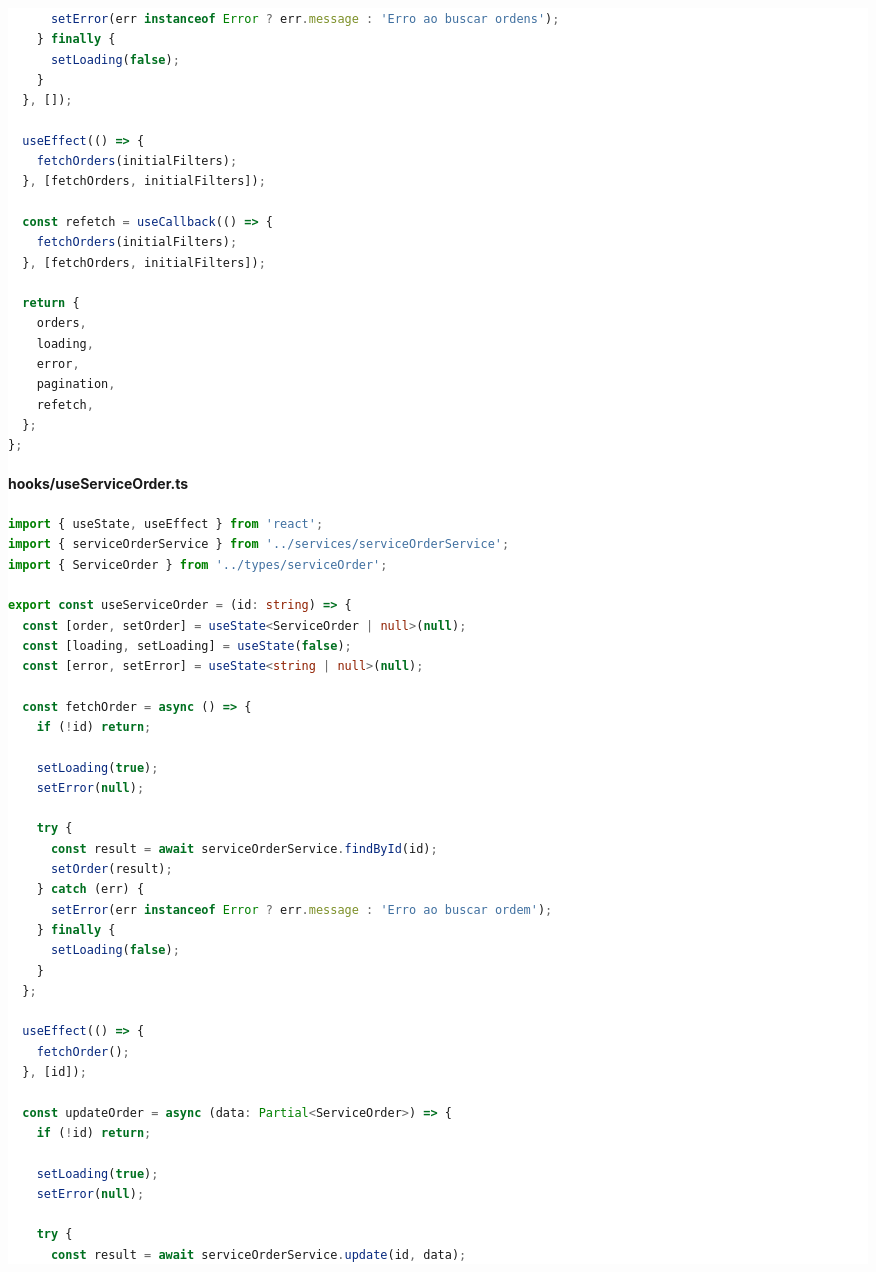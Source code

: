 ```typescript
      setError(err instanceof Error ? err.message : 'Erro ao buscar ordens');
    } finally {
      setLoading(false);
    }
  }, []);

  useEffect(() => {
    fetchOrders(initialFilters);
  }, [fetchOrders, initialFilters]);

  const refetch = useCallback(() => {
    fetchOrders(initialFilters);
  }, [fetchOrders, initialFilters]);

  return {
    orders,
    loading,
    error,
    pagination,
    refetch,
  };
};
```

#### **hooks/useServiceOrder.ts**

```typescript
import { useState, useEffect } from 'react';
import { serviceOrderService } from '../services/serviceOrderService';
import { ServiceOrder } from '../types/serviceOrder';

export const useServiceOrder = (id: string) => {
  const [order, setOrder] = useState<ServiceOrder | null>(null);
  const [loading, setLoading] = useState(false);
  const [error, setError] = useState<string | null>(null);

  const fetchOrder = async () => {
    if (!id) return;

    setLoading(true);
    setError(null);

    try {
      const result = await serviceOrderService.findById(id);
      setOrder(result);
    } catch (err) {
      setError(err instanceof Error ? err.message : 'Erro ao buscar ordem');
    } finally {
      setLoading(false);
    }
  };

  useEffect(() => {
    fetchOrder();
  }, [id]);

  const updateOrder = async (data: Partial<ServiceOrder>) => {
    if (!id) return;

    setLoading(true);
    setError(null);

    try {
      const result = await serviceOrderService.update(id, data);
```